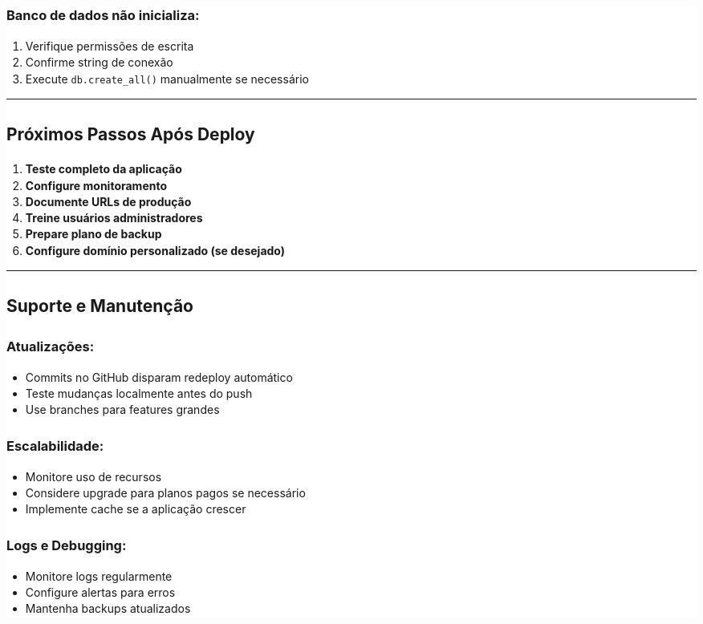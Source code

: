 ### Banco de dados não inicializa:
1. Verifique permissões de escrita
2. Confirme string de conexão
3. Execute `db.create_all()` manualmente se necessário

---

## Próximos Passos Após Deploy

1. **Teste completo da aplicação**
2. **Configure monitoramento**
3. **Documente URLs de produção**
4. **Treine usuários administradores**
5. **Prepare plano de backup**
6. **Configure domínio personalizado (se desejado)**

---

## Suporte e Manutenção

### Atualizações:
- Commits no GitHub disparam redeploy automático
- Teste mudanças localmente antes do push
- Use branches para features grandes

### Escalabilidade:
- Monitore uso de recursos
- Considere upgrade para planos pagos se necessário
- Implemente cache se a aplicação crescer

### Logs e Debugging:
- Monitore logs regularmente
- Configure alertas para erros
- Mantenha backups atualizados


